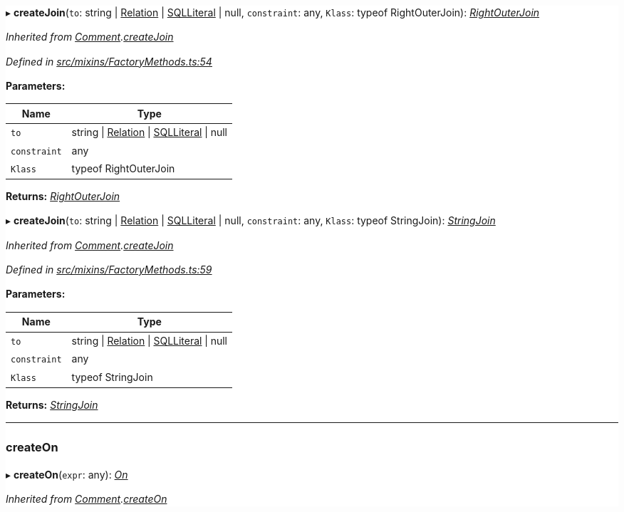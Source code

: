 ▸ **createJoin**(`to`: string |
[Relation](../modules/_interfaces_relation_.md#relation) |
[SQLLiteral](_nodes_sqlliteral_.sqlliteral.md) | null, `constraint`: any,
`Klass`: typeof RightOuterJoin):
_[RightOuterJoin](_nodes_rightouterjoin_.rightouterjoin.md)_

_Inherited from
[Comment](_nodes_comment_.comment.md).[createJoin](_nodes_comment_.comment.md#createjoin)_

_Defined in
[src/mixins/FactoryMethods.ts:54](https://github.com/sequeljs/ast/blob/aa0ef0f/src/mixins/FactoryMethods.ts#L54)_

**Parameters:**

| Name         | Type                                                                                                                                     |
| ------------ | ---------------------------------------------------------------------------------------------------------------------------------------- |
| `to`         | string &#124; [Relation](../modules/_interfaces_relation_.md#relation) &#124; [SQLLiteral](_nodes_sqlliteral_.sqlliteral.md) &#124; null |
| `constraint` | any                                                                                                                                      |
| `Klass`      | typeof RightOuterJoin                                                                                                                    |

**Returns:** _[RightOuterJoin](_nodes_rightouterjoin_.rightouterjoin.md)_

▸ **createJoin**(`to`: string |
[Relation](../modules/_interfaces_relation_.md#relation) |
[SQLLiteral](_nodes_sqlliteral_.sqlliteral.md) | null, `constraint`: any,
`Klass`: typeof StringJoin): _[StringJoin](_nodes_stringjoin_.stringjoin.md)_

_Inherited from
[Comment](_nodes_comment_.comment.md).[createJoin](_nodes_comment_.comment.md#createjoin)_

_Defined in
[src/mixins/FactoryMethods.ts:59](https://github.com/sequeljs/ast/blob/aa0ef0f/src/mixins/FactoryMethods.ts#L59)_

**Parameters:**

| Name         | Type                                                                                                                                     |
| ------------ | ---------------------------------------------------------------------------------------------------------------------------------------- |
| `to`         | string &#124; [Relation](../modules/_interfaces_relation_.md#relation) &#124; [SQLLiteral](_nodes_sqlliteral_.sqlliteral.md) &#124; null |
| `constraint` | any                                                                                                                                      |
| `Klass`      | typeof StringJoin                                                                                                                        |

**Returns:** _[StringJoin](_nodes_stringjoin_.stringjoin.md)_

---

### createOn

▸ **createOn**(`expr`: any): _[On](_nodes_on_.on.md)_

_Inherited from
[Comment](_nodes_comment_.comment.md).[createOn](_nodes_comment_.comment.md#createon)_
